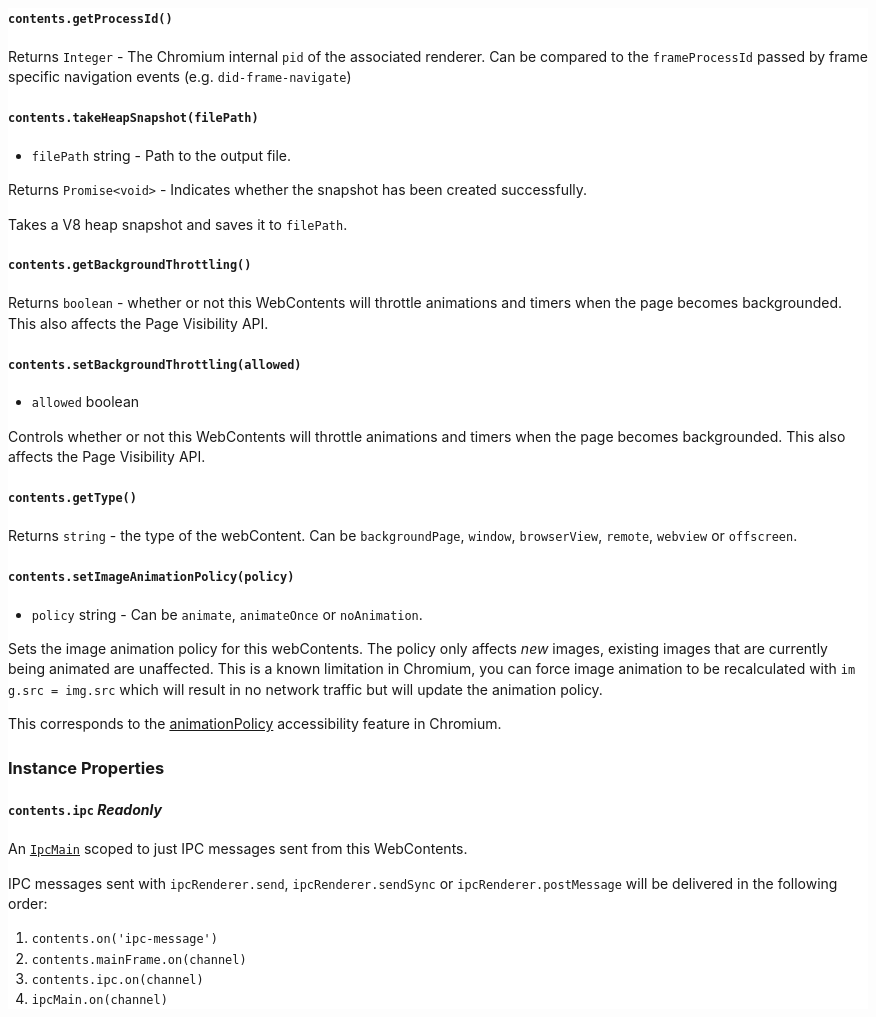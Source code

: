 #### `contents.getProcessId()`

Returns `Integer` - The Chromium internal `pid` of the associated renderer. Can
be compared to the `frameProcessId` passed by frame specific navigation events
(e.g. `did-frame-navigate`)

#### `contents.takeHeapSnapshot(filePath)`

* `filePath` string - Path to the output file.

Returns `Promise<void>` - Indicates whether the snapshot has been created successfully.

Takes a V8 heap snapshot and saves it to `filePath`.

#### `contents.getBackgroundThrottling()`

Returns `boolean` - whether or not this WebContents will throttle animations and timers
when the page becomes backgrounded. This also affects the Page Visibility API.

#### `contents.setBackgroundThrottling(allowed)`

* `allowed` boolean

Controls whether or not this WebContents will throttle animations and timers
when the page becomes backgrounded. This also affects the Page Visibility API.

#### `contents.getType()`

Returns `string` - the type of the webContent. Can be `backgroundPage`, `window`, `browserView`, `remote`, `webview` or `offscreen`.

#### `contents.setImageAnimationPolicy(policy)`

* `policy` string - Can be `animate`, `animateOnce` or `noAnimation`.

Sets the image animation policy for this webContents.  The policy only affects
_new_ images, existing images that are currently being animated are unaffected.
This is a known limitation in Chromium, you can force image animation to be
recalculated with `img.src = img.src` which will result in no network traffic
but will update the animation policy.

This corresponds to the [animationPolicy][] accessibility feature in Chromium.

[animationPolicy]: https://developer.chrome.com/docs/extensions/reference/accessibilityFeatures/#property-animationPolicy

### Instance Properties

#### `contents.ipc` _Readonly_

An [`IpcMain`](ipc-main.md) scoped to just IPC messages sent from this
WebContents.

IPC messages sent with `ipcRenderer.send`, `ipcRenderer.sendSync` or
`ipcRenderer.postMessage` will be delivered in the following order:

1. `contents.on('ipc-message')`
2. `contents.mainFrame.on(channel)`
3. `contents.ipc.on(channel)`
4. `ipcMain.on(channel)`


[keyboardevent]: https://developer.mozilla.org/en-US/docs/Web/API/KeyboardEvent
[event-emitter]: https://nodejs.org/api/events.html#events_class_eventemitter
[SCA]: https://developer.mozilla.org/en-US/docs/Web/API/Web_Workers_API/Structured_clone_algorithm
[`postMessage`]: https://developer.mozilla.org/en-US/docs/Web/API/Window/postMessage
[`MessagePortMain`]: message-port-main.md